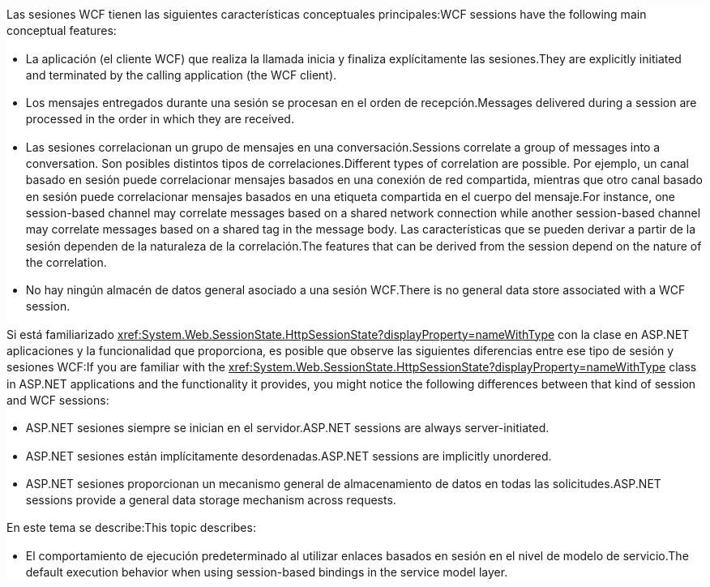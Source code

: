  <span data-ttu-id="65c0d-110">Las sesiones WCF tienen las siguientes características conceptuales principales:</span><span class="sxs-lookup"><span data-stu-id="65c0d-110">WCF sessions have the following main conceptual features:</span></span>  
  
- <span data-ttu-id="65c0d-111">La aplicación (el cliente WCF) que realiza la llamada inicia y finaliza explícitamente las sesiones.</span><span class="sxs-lookup"><span data-stu-id="65c0d-111">They are explicitly initiated and terminated by the calling application (the WCF client).</span></span>  
  
- <span data-ttu-id="65c0d-112">Los mensajes entregados durante una sesión se procesan en el orden de recepción.</span><span class="sxs-lookup"><span data-stu-id="65c0d-112">Messages delivered during a session are processed in the order in which they are received.</span></span>  
  
- <span data-ttu-id="65c0d-113">Las sesiones correlacionan un grupo de mensajes en una conversación.</span><span class="sxs-lookup"><span data-stu-id="65c0d-113">Sessions correlate a group of messages into a conversation.</span></span> <span data-ttu-id="65c0d-114">Son posibles distintos tipos de correlaciones.</span><span class="sxs-lookup"><span data-stu-id="65c0d-114">Different types of correlation are possible.</span></span> <span data-ttu-id="65c0d-115">Por ejemplo, un canal basado en sesión puede correlacionar mensajes basados en una conexión de red compartida, mientras que otro canal basado en sesión puede correlacionar mensajes basados en una etiqueta compartida en el cuerpo del mensaje.</span><span class="sxs-lookup"><span data-stu-id="65c0d-115">For instance, one session-based channel may correlate messages based on a shared network connection while another session-based channel may correlate messages based on a shared tag in the message body.</span></span> <span data-ttu-id="65c0d-116">Las características que se pueden derivar a partir de la sesión dependen de la naturaleza de la correlación.</span><span class="sxs-lookup"><span data-stu-id="65c0d-116">The features that can be derived from the session depend on the nature of the correlation.</span></span>  
  
- <span data-ttu-id="65c0d-117">No hay ningún almacén de datos general asociado a una sesión WCF.</span><span class="sxs-lookup"><span data-stu-id="65c0d-117">There is no general data store associated with a WCF session.</span></span>  
  
 <span data-ttu-id="65c0d-118">Si está familiarizado <xref:System.Web.SessionState.HttpSessionState?displayProperty=nameWithType> con la clase en ASP.NET aplicaciones y la funcionalidad que proporciona, es posible que observe las siguientes diferencias entre ese tipo de sesión y sesiones WCF:</span><span class="sxs-lookup"><span data-stu-id="65c0d-118">If you are familiar with the <xref:System.Web.SessionState.HttpSessionState?displayProperty=nameWithType> class in ASP.NET applications and the functionality it provides, you might notice the following differences between that kind of session and WCF sessions:</span></span>  
  
- <span data-ttu-id="65c0d-119">ASP.NET sesiones siempre se inician en el servidor.</span><span class="sxs-lookup"><span data-stu-id="65c0d-119">ASP.NET sessions are always server-initiated.</span></span>  
  
- <span data-ttu-id="65c0d-120">ASP.NET sesiones están implícitamente desordenadas.</span><span class="sxs-lookup"><span data-stu-id="65c0d-120">ASP.NET sessions are implicitly unordered.</span></span>  
  
- <span data-ttu-id="65c0d-121">ASP.NET sesiones proporcionan un mecanismo general de almacenamiento de datos en todas las solicitudes.</span><span class="sxs-lookup"><span data-stu-id="65c0d-121">ASP.NET sessions provide a general data storage mechanism across requests.</span></span>  
  
 <span data-ttu-id="65c0d-122">En este tema se describe:</span><span class="sxs-lookup"><span data-stu-id="65c0d-122">This topic describes:</span></span>  
  
- <span data-ttu-id="65c0d-123">El comportamiento de ejecución predeterminado al utilizar enlaces basados en sesión en el nivel de modelo de servicio.</span><span class="sxs-lookup"><span data-stu-id="65c0d-123">The default execution behavior when using session-based bindings in the service model layer.</span></span>  
  